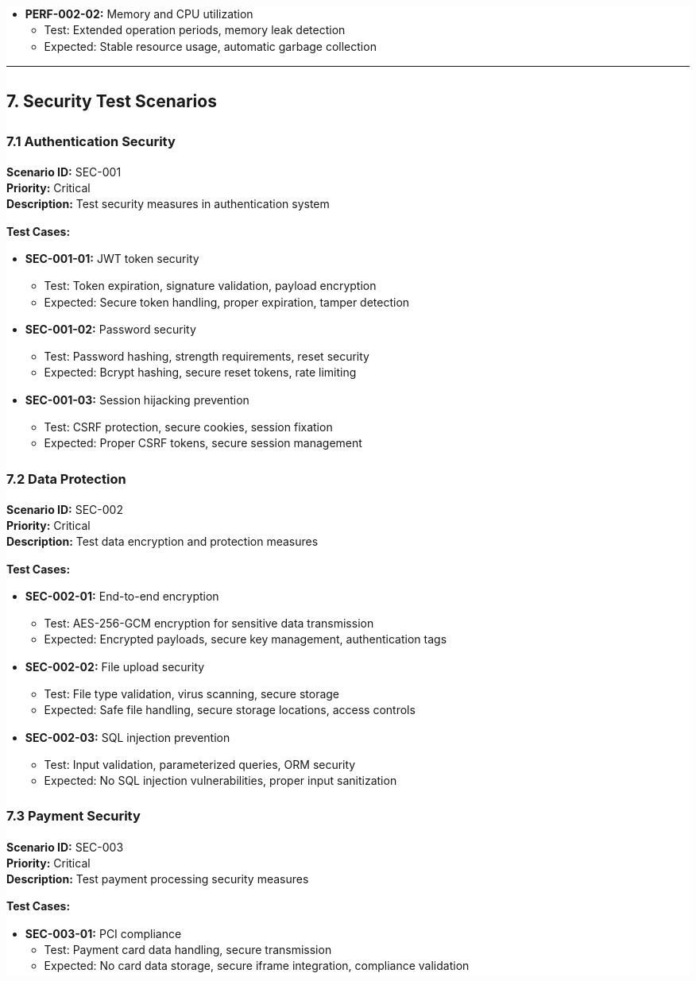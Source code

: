 - **PERF-002-02:** Memory and CPU utilization
  - Test: Extended operation periods, memory leak detection
  - Expected: Stable resource usage, automatic garbage collection

---

## 7. Security Test Scenarios

### 7.1 Authentication Security
**Scenario ID:** SEC-001  
**Priority:** Critical  
**Description:** Test security measures in authentication system

**Test Cases:**
- **SEC-001-01:** JWT token security
  - Test: Token expiration, signature validation, payload encryption
  - Expected: Secure token handling, proper expiration, tamper detection
  
- **SEC-001-02:** Password security
  - Test: Password hashing, strength requirements, reset security
  - Expected: Bcrypt hashing, secure reset tokens, rate limiting
  
- **SEC-001-03:** Session hijacking prevention
  - Test: CSRF protection, secure cookies, session fixation
  - Expected: Proper CSRF tokens, secure session management

### 7.2 Data Protection
**Scenario ID:** SEC-002  
**Priority:** Critical  
**Description:** Test data encryption and protection measures

**Test Cases:**
- **SEC-002-01:** End-to-end encryption
  - Test: AES-256-GCM encryption for sensitive data transmission
  - Expected: Encrypted payloads, secure key management, authentication tags
  
- **SEC-002-02:** File upload security
  - Test: File type validation, virus scanning, secure storage
  - Expected: Safe file handling, secure storage locations, access controls
  
- **SEC-002-03:** SQL injection prevention
  - Test: Input validation, parameterized queries, ORM security
  - Expected: No SQL injection vulnerabilities, proper input sanitization

### 7.3 Payment Security
**Scenario ID:** SEC-003  
**Priority:** Critical  
**Description:** Test payment processing security measures

**Test Cases:**
- **SEC-003-01:** PCI compliance
  - Test: Payment card data handling, secure transmission
  - Expected: No card data storage, secure iframe integration, compliance validation
  